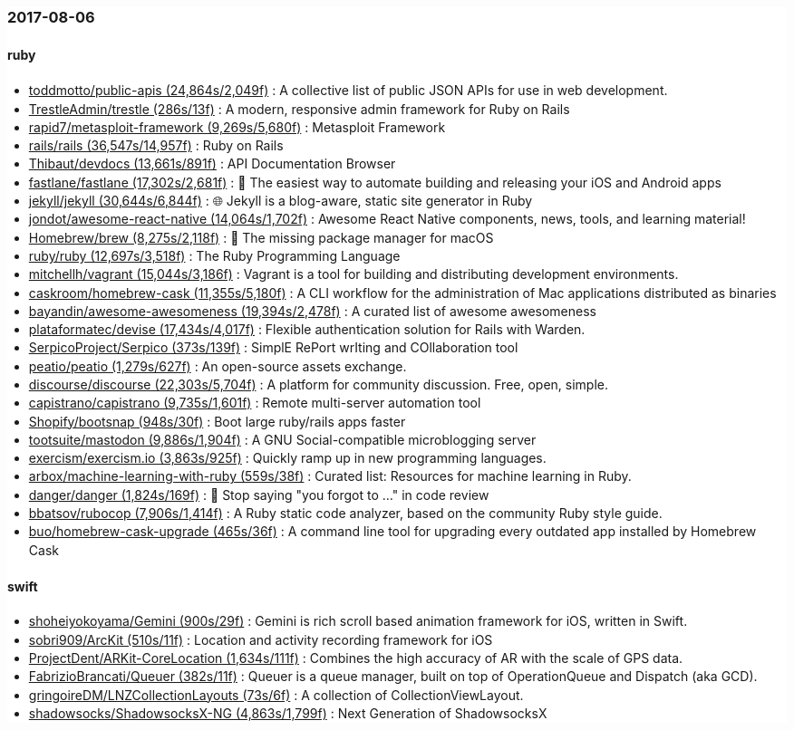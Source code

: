 ### 2017-08-06

#### ruby
* [toddmotto/public-apis (24,864s/2,049f)](https://github.com/toddmotto/public-apis) : A collective list of public JSON APIs for use in web development.
* [TrestleAdmin/trestle (286s/13f)](https://github.com/TrestleAdmin/trestle) : A modern, responsive admin framework for Ruby on Rails
* [rapid7/metasploit-framework (9,269s/5,680f)](https://github.com/rapid7/metasploit-framework) : Metasploit Framework
* [rails/rails (36,547s/14,957f)](https://github.com/rails/rails) : Ruby on Rails
* [Thibaut/devdocs (13,661s/891f)](https://github.com/Thibaut/devdocs) : API Documentation Browser
* [fastlane/fastlane (17,302s/2,681f)](https://github.com/fastlane/fastlane) : 🚀 The easiest way to automate building and releasing your iOS and Android apps
* [jekyll/jekyll (30,644s/6,844f)](https://github.com/jekyll/jekyll) : 🌐 Jekyll is a blog-aware, static site generator in Ruby
* [jondot/awesome-react-native (14,064s/1,702f)](https://github.com/jondot/awesome-react-native) : Awesome React Native components, news, tools, and learning material!
* [Homebrew/brew (8,275s/2,118f)](https://github.com/Homebrew/brew) : 🍺 The missing package manager for macOS
* [ruby/ruby (12,697s/3,518f)](https://github.com/ruby/ruby) : The Ruby Programming Language
* [mitchellh/vagrant (15,044s/3,186f)](https://github.com/mitchellh/vagrant) : Vagrant is a tool for building and distributing development environments.
* [caskroom/homebrew-cask (11,355s/5,180f)](https://github.com/caskroom/homebrew-cask) : A CLI workflow for the administration of Mac applications distributed as binaries
* [bayandin/awesome-awesomeness (19,394s/2,478f)](https://github.com/bayandin/awesome-awesomeness) : A curated list of awesome awesomeness
* [plataformatec/devise (17,434s/4,017f)](https://github.com/plataformatec/devise) : Flexible authentication solution for Rails with Warden.
* [SerpicoProject/Serpico (373s/139f)](https://github.com/SerpicoProject/Serpico) : SimplE RePort wrIting and COllaboration tool
* [peatio/peatio (1,279s/627f)](https://github.com/peatio/peatio) : An open-source assets exchange.
* [discourse/discourse (22,303s/5,704f)](https://github.com/discourse/discourse) : A platform for community discussion. Free, open, simple.
* [capistrano/capistrano (9,735s/1,601f)](https://github.com/capistrano/capistrano) : Remote multi-server automation tool
* [Shopify/bootsnap (948s/30f)](https://github.com/Shopify/bootsnap) : Boot large ruby/rails apps faster
* [tootsuite/mastodon (9,886s/1,904f)](https://github.com/tootsuite/mastodon) : A GNU Social-compatible microblogging server
* [exercism/exercism.io (3,863s/925f)](https://github.com/exercism/exercism.io) : Quickly ramp up in new programming languages.
* [arbox/machine-learning-with-ruby (559s/38f)](https://github.com/arbox/machine-learning-with-ruby) : Curated list: Resources for machine learning in Ruby.
* [danger/danger (1,824s/169f)](https://github.com/danger/danger) : 🚫 Stop saying "you forgot to …" in code review
* [bbatsov/rubocop (7,906s/1,414f)](https://github.com/bbatsov/rubocop) : A Ruby static code analyzer, based on the community Ruby style guide.
* [buo/homebrew-cask-upgrade (465s/36f)](https://github.com/buo/homebrew-cask-upgrade) : A command line tool for upgrading every outdated app installed by Homebrew Cask

#### swift
* [shoheiyokoyama/Gemini (900s/29f)](https://github.com/shoheiyokoyama/Gemini) : Gemini is rich scroll based animation framework for iOS, written in Swift.
* [sobri909/ArcKit (510s/11f)](https://github.com/sobri909/ArcKit) : Location and activity recording framework for iOS
* [ProjectDent/ARKit-CoreLocation (1,634s/111f)](https://github.com/ProjectDent/ARKit-CoreLocation) : Combines the high accuracy of AR with the scale of GPS data.
* [FabrizioBrancati/Queuer (382s/11f)](https://github.com/FabrizioBrancati/Queuer) : Queuer is a queue manager, built on top of OperationQueue and Dispatch (aka GCD).
* [gringoireDM/LNZCollectionLayouts (73s/6f)](https://github.com/gringoireDM/LNZCollectionLayouts) : A collection of CollectionViewLayout.
* [shadowsocks/ShadowsocksX-NG (4,863s/1,799f)](https://github.com/shadowsocks/ShadowsocksX-NG) : Next Generation of ShadowsocksX